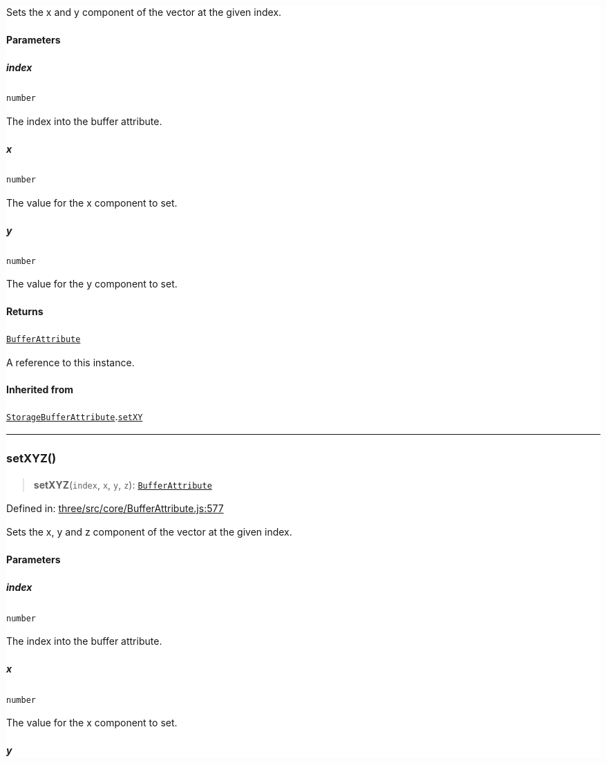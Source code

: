 Sets the x and y component of the vector at the given index.

#### Parameters

##### index

`number`

The index into the buffer attribute.

##### x

`number`

The value for the x component to set.

##### y

`number`

The value for the y component to set.

#### Returns

[`BufferAttribute`](/reference/three/classes/bufferattribute/)

A reference to this instance.

#### Inherited from

[`StorageBufferAttribute`](/reference/threewebgpu/classes/storagebufferattribute/).[`setXY`](/reference/threewebgpu/classes/storagebufferattribute/#setxy)

***

### setXYZ()

> **setXYZ**(`index`, `x`, `y`, `z`): [`BufferAttribute`](/reference/three/classes/bufferattribute/)

Defined in: [three/src/core/BufferAttribute.js:577](https://github.com/DefinitelyMaybe/three-i18n/blob/fa57b79433d1c349ffb23a78727299c8d4190136/three/src/core/BufferAttribute.js#L577)

Sets the x, y and z component of the vector at the given index.

#### Parameters

##### index

`number`

The index into the buffer attribute.

##### x

`number`

The value for the x component to set.

##### y
